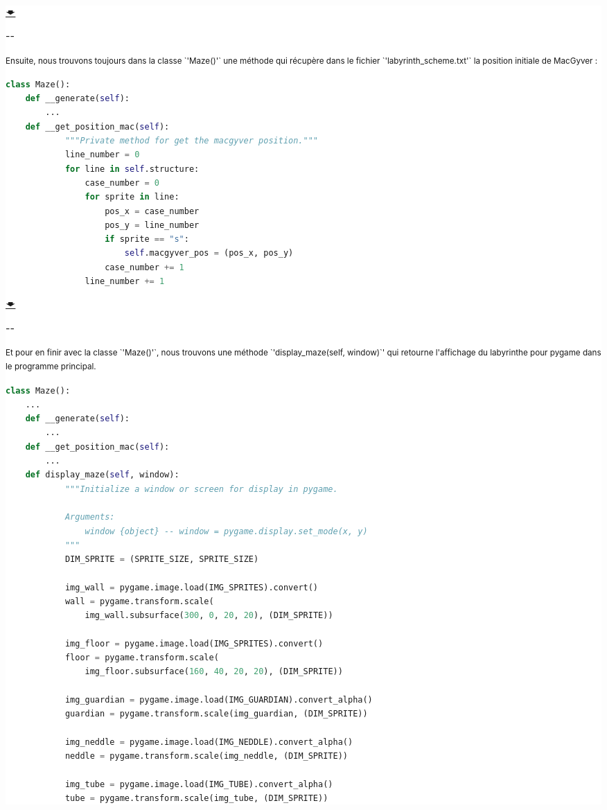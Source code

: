 <a href="#" class="navigate-down">&#129091;</a>

--

<small>
Ensuite, nous trouvons toujours dans la classe `'Maze()'` une méthode qui récupère dans le fichier `'labyrinth_scheme.txt'` la position initiale de MacGyver :
</small>

```python
class Maze():
    def __generate(self):
        ...
    def __get_position_mac(self):
            """Private method for get the macgyver position."""
            line_number = 0
            for line in self.structure:
                case_number = 0
                for sprite in line:
                    pos_x = case_number
                    pos_y = line_number
                    if sprite == "s":
                        self.macgyver_pos = (pos_x, pos_y)
                    case_number += 1
                line_number += 1
```

<a href="#" class="navigate-down">&#129091;</a>

--

<small>
Et pour en finir avec la classe `'Maze()'`, nous trouvons une méthode `'display_maze(self, window)`' qui retourne l'affichage du labyrinthe pour pygame dans le programme principal.
</small>

```python
class Maze():
    ...
    def __generate(self):
        ...
    def __get_position_mac(self):
        ...
    def display_maze(self, window):
            """Initialize a window or screen for display in pygame.

            Arguments:
                window {object} -- window = pygame.display.set_mode(x, y)
            """
            DIM_SPRITE = (SPRITE_SIZE, SPRITE_SIZE)

            img_wall = pygame.image.load(IMG_SPRITES).convert()
            wall = pygame.transform.scale(
                img_wall.subsurface(300, 0, 20, 20), (DIM_SPRITE))

            img_floor = pygame.image.load(IMG_SPRITES).convert()
            floor = pygame.transform.scale(
                img_floor.subsurface(160, 40, 20, 20), (DIM_SPRITE))

            img_guardian = pygame.image.load(IMG_GUARDIAN).convert_alpha()
            guardian = pygame.transform.scale(img_guardian, (DIM_SPRITE))

            img_neddle = pygame.image.load(IMG_NEDDLE).convert_alpha()
            neddle = pygame.transform.scale(img_neddle, (DIM_SPRITE))

            img_tube = pygame.image.load(IMG_TUBE).convert_alpha()
            tube = pygame.transform.scale(img_tube, (DIM_SPRITE))
```